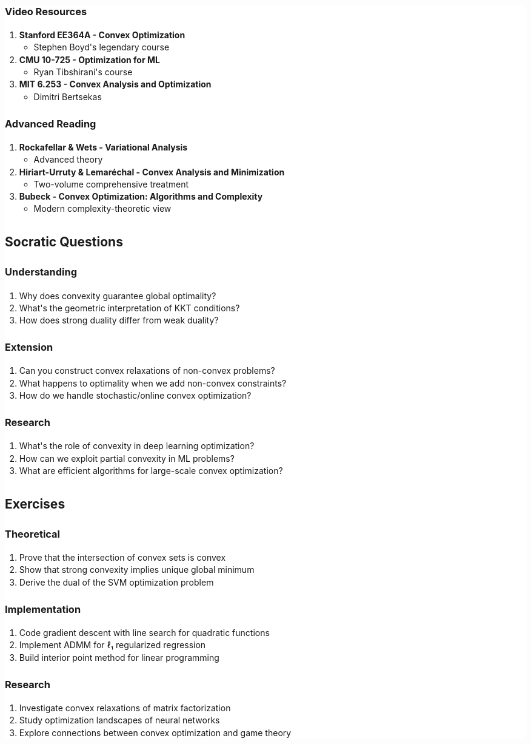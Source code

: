 ### Video Resources
1. **Stanford EE364A - Convex Optimization**
   - Stephen Boyd's legendary course
2. **CMU 10-725 - Optimization for ML**
   - Ryan Tibshirani's course
3. **MIT 6.253 - Convex Analysis and Optimization**
   - Dimitri Bertsekas

### Advanced Reading
1. **Rockafellar & Wets - Variational Analysis**
   - Advanced theory
2. **Hiriart-Urruty & Lemaréchal - Convex Analysis and Minimization**
   - Two-volume comprehensive treatment
3. **Bubeck - Convex Optimization: Algorithms and Complexity**
   - Modern complexity-theoretic view

## Socratic Questions

### Understanding
1. Why does convexity guarantee global optimality?
2. What's the geometric interpretation of KKT conditions?
3. How does strong duality differ from weak duality?

### Extension
1. Can you construct convex relaxations of non-convex problems?
2. What happens to optimality when we add non-convex constraints?
3. How do we handle stochastic/online convex optimization?

### Research
1. What's the role of convexity in deep learning optimization?
2. How can we exploit partial convexity in ML problems?
3. What are efficient algorithms for large-scale convex optimization?

## Exercises

### Theoretical
1. Prove that the intersection of convex sets is convex
2. Show that strong convexity implies unique global minimum
3. Derive the dual of the SVM optimization problem

### Implementation
1. Code gradient descent with line search for quadratic functions
2. Implement ADMM for ℓ₁ regularized regression
3. Build interior point method for linear programming

### Research
1. Investigate convex relaxations of matrix factorization
2. Study optimization landscapes of neural networks
3. Explore connections between convex optimization and game theory